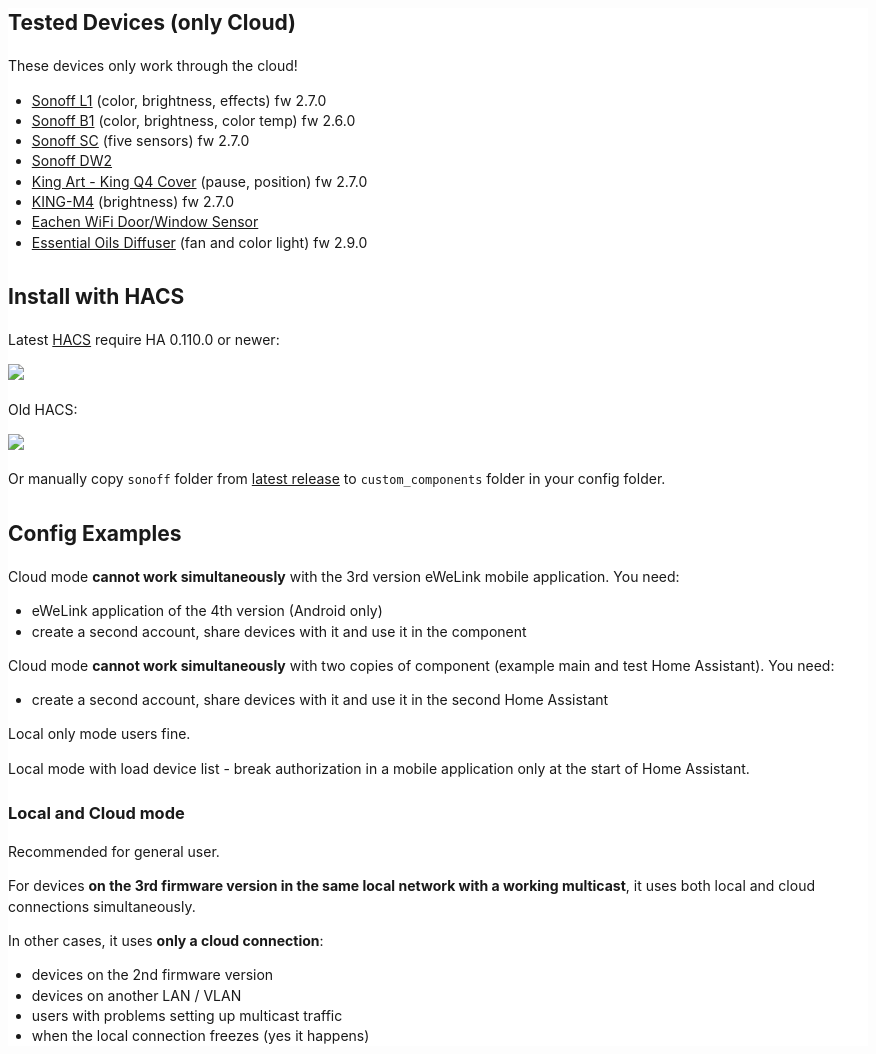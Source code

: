 ## Tested Devices (only Cloud)

These devices only work through the cloud!

- [Sonoff L1](https://www.itead.cc/sonoff-l1-smart-led-light-strip.html) (color, brightness, effects) fw 2.7.0
- [Sonoff B1](https://www.itead.cc/sonoff-b1.html) (color, brightness, color temp) fw 2.6.0
- [Sonoff SC](https://www.itead.cc/sonoff-sc.html) (five sensors) fw 2.7.0
- [Sonoff DW2](https://www.itead.cc/sonoff-dw2.html)
- [King Art - King Q4 Cover](https://www.aliexpress.com/item/32956776611.html) (pause, position) fw 2.7.0
- [KING-M4](https://www.aliexpress.com/item/33013358523.html) (brightness) fw 2.7.0
- [Eachen WiFi Door/Window Sensor](https://ewelink.eachen.cc/product/eachen-wifi-smart-door-window-sensor-wdw-ewelink/)
- [Essential Oils Diffuser](https://www.amazon.co.uk/dp/B07WF7MQ17) (fan and color light) fw 2.9.0

## Install with HACS

Latest [HACS](https://hacs.xyz/) require HA 0.110.0 or newer:

![](demo_hacs1.gif)

Old HACS:

![](demo_hacs.gif)

Or manually copy `sonoff` folder from [latest release](https://github.com/AlexxIT/SonoffLAN/releases/latest) to `custom_components` folder in your config folder.

## Config Examples

Cloud mode **cannot work simultaneously** with the 3rd version eWeLink mobile application. You need:
- eWeLink application of the 4th version (Android only)  
- create a second account, share devices with it and use it in the component

Cloud mode **cannot work simultaneously** with two copies of component (example main and test Home Assistant). You need:
- create a second account, share devices with it and use it in the second Home Assistant

Local only mode users fine.

Local mode with load device list - break authorization in a mobile application only at the start of Home Assistant.

### Local and Cloud mode

Recommended for general user.

For devices **on the 3rd firmware version in the same local network with a working multicast**, it uses both local and cloud connections simultaneously.

In other cases, it uses **only a cloud connection**:
- devices on the 2nd firmware version
- devices on another LAN / VLAN
- users with problems setting up multicast traffic
- when the local connection freezes (yes it happens)
